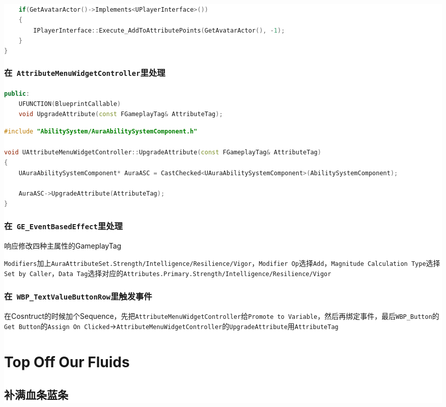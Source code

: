 ```cpp
    if(GetAvatarActor()->Implements<UPlayerInterface>())
    {
        IPlayerInterface::Execute_AddToAttributePoints(GetAvatarActor(), -1);
    }
}
```



### 在` AttributeMenuWidgetController`里处理

```cpp
public:
	UFUNCTION(BlueprintCallable)
	void UpgradeAttribute(const FGameplayTag& AttributeTag);
```



```cpp
#include "AbilitySystem/AuraAbilitySystemComponent.h"

void UAttributeMenuWidgetController::UpgradeAttribute(const FGameplayTag& AttributeTag)
{
    UAuraAbilitySystemComponent* AuraASC = CastChecked<UAuraAbilitySystemComponent>(AbilitySystemComponent);
    
    AuraASC->UpgradeAttribute(AttributeTag);
}
```



### 在` GE_EventBasedEffect`里处理

响应修改四种主属性的GameplayTag

`Modifiers`加上`AuraAttributeSet.Strength/Intelligence/Resilience/Vigor`，`Modifier Op`选择`Add`，`Magnitude Calculation Type`选择`Set by Caller`，`Data Tag`选择对应的`Attributes.Primary.Strength/Intelligence/Resilience/Vigor`



### 在` WBP_TextValueButtonRow`里触发事件

在Cosntruct的时候加个Sequence，先把`AttributeMenuWidgetController`给`Promote to Variable`，然后再绑定事件，最后`WBP_Button`的`Get Button`的`Assign On Clicked`->`AttributeMenuWidgetController`的`UpgradeAttribute`用`AttributeTag`





# Top Off Our Fluids

## 补满血条蓝条
